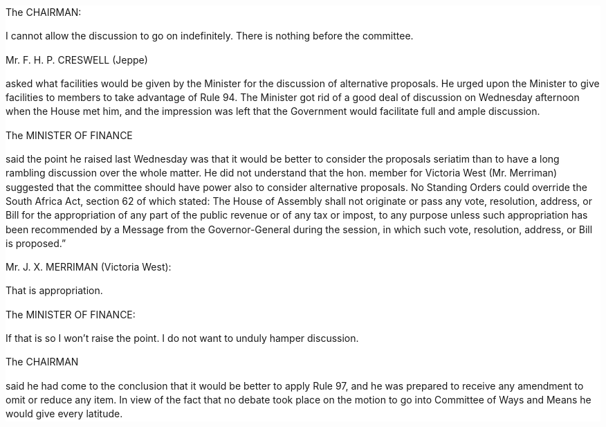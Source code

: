 </speech>

<speech by="#chairman">

<from>The <person refersTo="hansard_za">CHAIRMAN</person>:</from>

<p>I cannot allow the discussion to go on indefinitely. There is nothing before the committee.</p>

</speech>

<speech by="#creswell">

<from>Mr. <person refersTo="hansard_za">F. H. P. CRESWELL</person> (Jeppe)</from>

<p>asked what facilities would be given by the Minister for the discussion of alternative proposals. He urged upon the Minister to give facilities to members to take advantage of Rule 94. The Minister got rid of a good deal of discussion on Wednesday afternoon when the House met him, and the impression was left that the Government would facilitate full and ample discussion.</p>

</speech>

<speech by="#minister_of_finance">

<from>The <person refersTo="hansard_za">MINISTER OF FINANCE</person></from>

<p>said the point he raised last Wednesday was that it would be better to consider the proposals seriatim than to have a long rambling discussion over the whole matter. He did not understand that the hon. member for Victoria West (Mr. Merriman) suggested that the committee should have power also to consider alternative proposals. No Standing Orders could override the South Africa Act, section 62 of which stated: The House of Assembly shall not originate or pass any vote, resolution, address, or Bill for the appropriation of any part of the public revenue or of any tax or impost, to any purpose unless such appropriation has been recommended by a Message from the Governor-General during the session, in which such vote, resolution, address, or Bill is proposed.&#x201D;</p>

</speech>

<speech by="#merriman">

<from>Mr. <person refersTo="hansard_za">J. X. MERRIMAN</person> (Victoria West):</from>

<p>That is appropriation.</p>

</speech>

<speech by="#minister_of_finance">

<from>The <person refersTo="hansard_za">MINISTER OF FINANCE</person>:</from>

<p>If that is so I won&#x2019;t raise the point. I do not want to unduly hamper discussion.</p>

</speech>

<speech by="#chairman">

<from>The <person refersTo="hansard_za">CHAIRMAN</person></from>

<p>said he had come to the conclusion that it would be better to apply Rule 97, and he was prepared to receive any amendment to omit or reduce any item. In view of the fact that no debate took place on the motion to go into <span class="col_2699-2700" refersTo="page_1356"/>Committee of Ways and Means he would give every latitude.</p>

</speech>

